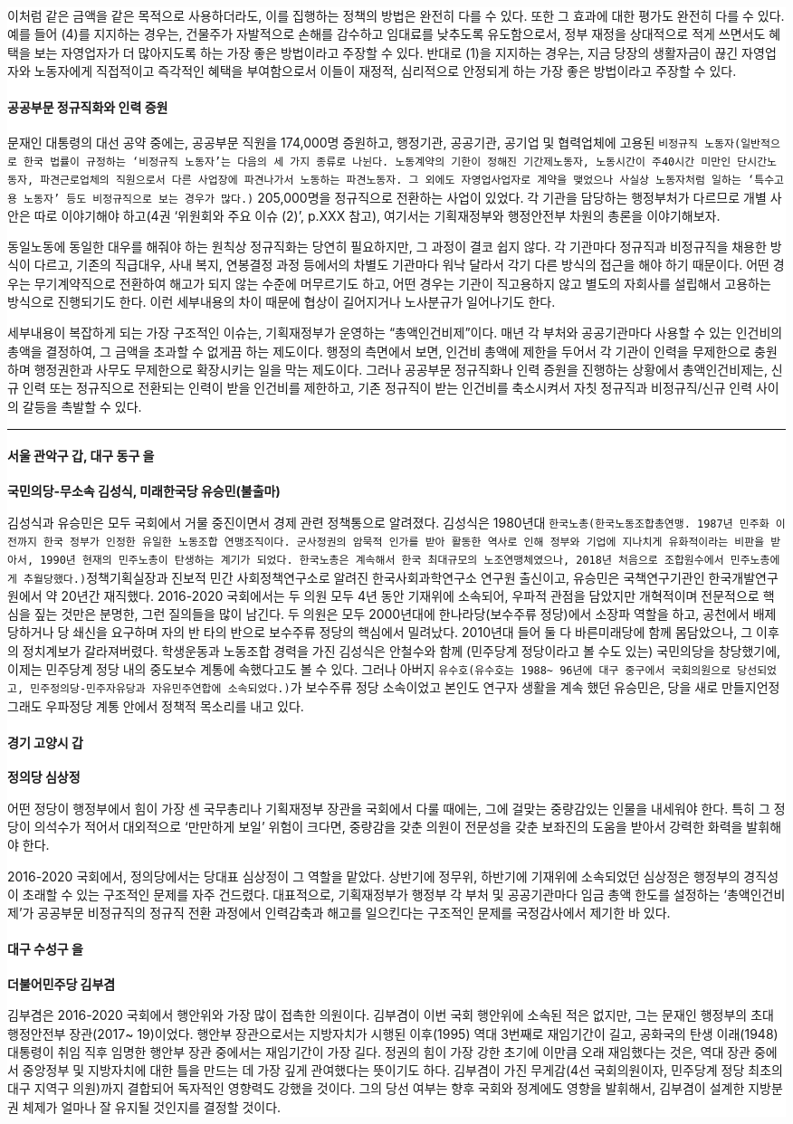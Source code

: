 이처럼 같은 금액을 같은 목적으로 사용하더라도, 이를 집행하는 정책의 방법은 완전히 다를 수 있다. 또한 그 효과에 대한 평가도 완전히 다를 수 있다. 예를 들어 (4)를 지지하는 경우는, 건물주가 자발적으로 손해를 감수하고 임대료를 낮추도록 유도함으로서, 정부 재정을 상대적으로 적게 쓰면서도 혜택을 보는 자영업자가 더 많아지도록 하는 가장 좋은 방법이라고 주장할 수 있다. 반대로 (1)을 지지하는 경우는, 지금 당장의 생활자금이 끊긴 자영업자와 노동자에게 직접적이고 즉각적인 혜택을 부여함으로서 이들이 재정적, 심리적으로 안정되게 하는 가장 좋은 방법이라고 주장할 수 있다.


#### 공공부문 정규직화와 인력 증원
문재인 대통령의 대선 공약 중에는, 공공부문 직원을 174,000명 증원하고, 행정기관, 공공기관, 공기업 및 협력업체에 고용된 `비정규직 노동자(일반적으로 한국 법률이 규정하는 ‘비정규직 노동자’는 다음의 세 가지 종류로 나뉜다. 노동계약의 기한이 정해진 기간제노동자, 노동시간이 주40시간 미만인 단시간노동자, 파견근로업체의 직원으로서 다른 사업장에 파견나가서 노동하는 파견노동자. 그 외에도 자영업사업자로 계약을 맺었으나 사실상 노동자처럼 일하는 ‘특수고용 노동자’ 등도 비정규직으로 보는 경우가 많다.)` 205,000명을 정규직으로 전환하는 사업이 있었다. 각 기관을 담당하는 행정부처가 다르므로 개별 사안은 따로 이야기해야 하고(4권 ‘위원회와 주요 이슈 (2)’, p.XXX 참고), 여기서는 기획재정부와 행정안전부 차원의 총론을 이야기해보자. 

동일노동에 동일한 대우를 해줘야 하는 원칙상 정규직화는 당연히 필요하지만, 그 과정이 결코 쉽지 않다. 각 기관마다 정규직과 비정규직을 채용한 방식이 다르고, 기존의 직급대우, 사내 복지, 연봉결정 과정 등에서의 차별도 기관마다 워낙 달라서 각기 다른 방식의 접근을 해야 하기 때문이다. 어떤 경우는 무기계약직으로 전환하여 해고가 되지 않는 수준에 머무르기도 하고, 어떤 경우는 기관이 직고용하지 않고 별도의 자회사를 설립해서 고용하는 방식으로 진행되기도 한다. 이런 세부내용의 차이 때문에 협상이 길어지거나 노사분규가 일어나기도 한다. 

세부내용이 복잡하게 되는 가장 구조적인 이슈는, 기획재정부가 운영하는 “총액인건비제”이다. 매년 각 부처와 공공기관마다 사용할 수 있는 인건비의 총액을 결정하여, 그 금액을 초과할 수 없게끔 하는 제도이다. 행정의 측면에서 보면, 인건비 총액에 제한을 두어서 각 기관이 인력을 무제한으로 충원하며 행정권한과 사무도 무제한으로 확장시키는 일을 막는 제도이다. 그러나 공공부문 정규직화나 인력 증원을 진행하는 상황에서 총액인건비제는, 신규 인력 또는 정규직으로 전환되는 인력이 받을 인건비를 제한하고, 기존 정규직이 받는 인건비를 축소시켜서 자칫 정규직과 비정규직/신규 인력 사이의 갈등을 촉발할 수 있다. 




- - -

#### 서울 관악구 갑, 대구 동구 을
**국민의당-무소속 김성식, 미래한국당 유승민(불출마)**

김성식과 유승민은 모두 국회에서 거물 중진이면서 경제 관련 정책통으로 알려졌다. 김성식은 1980년대 `한국노총(한국노동조합총연맹. 1987년 민주화 이전까지 한국 정부가 인정한 유일한 노동조합 연맹조직이다. 군사정권의 암묵적 인가를 받아 활동한 역사로 인해 정부와 기업에 지나치게 유화적이라는 비판을 받아서, 1990년 현재의 민주노총이 탄생하는 계기가 되었다. 한국노총은 계속해서 한국 최대규모의 노조연맹체였으나, 2018년 처음으로 조합원수에서 민주노총에게 추월당했다.)`정책기획실장과 진보적 민간 사회정책연구소로 알려진 한국사회과학연구소 연구원 출신이고, 유승민은 국책연구기관인 한국개발연구원에서 약 20년간 재직했다. 2016-2020 국회에서는 두 의원 모두 4년 동안 기재위에 소속되어, 우파적 관점을 담았지만 개혁적이며 전문적으로 핵심을 짚는 것만은 분명한, 그런 질의들을 많이 남긴다. 두 의원은 모두 2000년대에 한나라당(보수주류 정당)에서 소장파 역할을 하고, 공천에서 배제당하거나 당 쇄신을 요구하며 자의 반 타의 반으로 보수주류 정당의 핵심에서 밀려났다. 2010년대 들어 둘 다 바른미래당에 함께 몸담았으나, 그 이후의 정치계보가 갈라져버렸다. 학생운동과 노동조합 경력을 가진 김성식은 안철수와 함께 (민주당계 정당이라고 볼 수도 있는) 국민의당을 창당했기에, 이제는 민주당계 정당 내의 중도보수 계통에 속했다고도 볼 수 있다. 그러나 아버지 `유수호(유수호는 1988~ 96년에 대구 중구에서 국회의원으로 당선되었고, 민주정의당-민주자유당과 자유민주연합에 소속되었다.)`가 보수주류 정당 소속이었고 본인도 연구자 생활을 계속 했던 유승민은, 당을 새로 만들지언정 그래도 우파정당 계통 안에서 정책적 목소리를 내고 있다. 

#### 경기 고양시 갑
**정의당 심상정**

어떤 정당이 행정부에서 힘이 가장 센 국무총리나 기획재정부 장관을 국회에서 다룰 때에는, 그에 걸맞는 중량감있는 인물을 내세워야 한다. 특히 그 정당이 의석수가 적어서 대외적으로 ‘만만하게 보일’ 위험이 크다면, 중량감을 갖춘 의원이 전문성을 갖춘 보좌진의 도움을 받아서 강력한 화력을 발휘해야 한다. 

2016-2020 국회에서, 정의당에서는 당대표 심상정이 그 역할을 맡았다. 상반기에 정무위, 하반기에 기재위에 소속되었던 심상정은 행정부의 경직성이 초래할 수 있는 구조적인 문제를 자주 건드렸다. 대표적으로, 기획재정부가 행정부 각 부처 및 공공기관마다 임금 총액 한도를 설정하는 ‘총액인건비제’가 공공부문 비정규직의 정규직 전환 과정에서 인력감축과 해고를 일으킨다는 구조적인 문제를 국정감사에서 제기한 바 있다. 

#### 대구 수성구 을
**더불어민주당 김부겸**

김부겸은 2016-2020 국회에서 행안위와 가장 많이 접촉한 의원이다. 김부겸이 이번 국회 행안위에 소속된 적은 없지만, 그는 문재인 행정부의 초대 행정안전부 장관(2017~ 19)이었다. 행안부 장관으로서는 지방자치가 시행된 이후(1995) 역대 3번째로 재임기간이 길고, 공화국의 탄생 이래(1948) 대통령이 취임 직후 임명한 행안부 장관 중에서는 재임기간이 가장 길다. 정권의 힘이 가장 강한 초기에 이만큼 오래 재임했다는 것은, 역대 장관 중에서 중앙정부 및 지방자치에 대한 틀을 만드는 데 가장 깊게 관여했다는 뜻이기도 하다. 김부겸이 가진 무게감(4선 국회의원이자, 민주당계 정당 최초의 대구 지역구 의원)까지 결합되어 독자적인 영향력도 강했을 것이다. 그의 당선 여부는 향후 국회와 정계에도 영향을 발휘해서, 김부겸이 설계한 지방분권 체제가 얼마나 잘 유지될 것인지를 결정할 것이다. 



